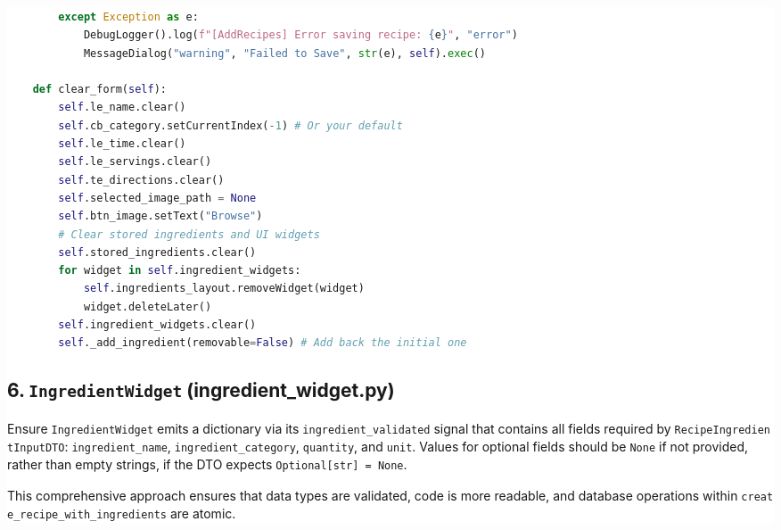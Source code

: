 ```python
        except Exception as e:
            DebugLogger().log(f"[AddRecipes] Error saving recipe: {e}", "error")
            MessageDialog("warning", "Failed to Save", str(e), self).exec()

    def clear_form(self):
        self.le_name.clear()
        self.cb_category.setCurrentIndex(-1) # Or your default
        self.le_time.clear()
        self.le_servings.clear()
        self.te_directions.clear()
        self.selected_image_path = None
        self.btn_image.setText("Browse")
        # Clear stored ingredients and UI widgets
        self.stored_ingredients.clear()
        for widget in self.ingredient_widgets:
            self.ingredients_layout.removeWidget(widget)
            widget.deleteLater()
        self.ingredient_widgets.clear()
        self._add_ingredient(removable=False) # Add back the initial one
```

## 6. `IngredientWidget` (ingredient_widget.py)

Ensure `IngredientWidget` emits a dictionary via its `ingredient_validated` signal that contains all fields required by `RecipeIngredientInputDTO`: `ingredient_name`, `ingredient_category`, `quantity`, and `unit`. Values for optional fields should be `None` if not provided, rather than empty strings, if the DTO expects `Optional[str] = None`.

This comprehensive approach ensures that data types are validated, code is more readable, and database operations within `create_recipe_with_ingredients` are atomic.
